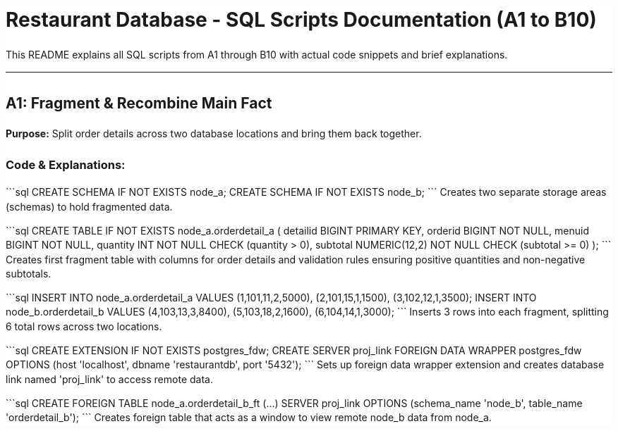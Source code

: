 # Restaurant Database - SQL Scripts Documentation (A1 to B10)

This README explains all SQL scripts from A1 through B10 with actual code snippets and brief explanations.

---

## **A1: Fragment & Recombine Main Fact**

**Purpose:** Split order details across two database locations and bring them back together.

### Code & Explanations:

\`\`\`sql
CREATE SCHEMA IF NOT EXISTS node_a;
CREATE SCHEMA IF NOT EXISTS node_b;
\`\`\`
Creates two separate storage areas (schemas) to hold fragmented data.

\`\`\`sql
CREATE TABLE IF NOT EXISTS node_a.orderdetail_a (
  detailid BIGINT PRIMARY KEY,
  orderid  BIGINT NOT NULL,
  menuid   BIGINT NOT NULL,
  quantity INT    NOT NULL CHECK (quantity > 0),
  subtotal NUMERIC(12,2) NOT NULL CHECK (subtotal >= 0)
);
\`\`\`
Creates first fragment table with columns for order details and validation rules ensuring positive quantities and non-negative subtotals.

\`\`\`sql
INSERT INTO node_a.orderdetail_a VALUES (1,101,11,2,5000), (2,101,15,1,1500), (3,102,12,1,3500);
INSERT INTO node_b.orderdetail_b VALUES (4,103,13,3,8400), (5,103,18,2,1600), (6,104,14,1,3000);
\`\`\`
Inserts 3 rows into each fragment, splitting 6 total rows across two locations.

\`\`\`sql
CREATE EXTENSION IF NOT EXISTS postgres_fdw;
CREATE SERVER proj_link FOREIGN DATA WRAPPER postgres_fdw OPTIONS (host 'localhost', dbname 'restaurantdb', port '5432');
\`\`\`
Sets up foreign data wrapper extension and creates database link named 'proj_link' to access remote data.

\`\`\`sql
CREATE FOREIGN TABLE node_a.orderdetail_b_ft (...) SERVER proj_link OPTIONS (schema_name 'node_b', table_name 'orderdetail_b');
\`\`\`
Creates foreign table that acts as a window to view remote node_b data from node_a.
